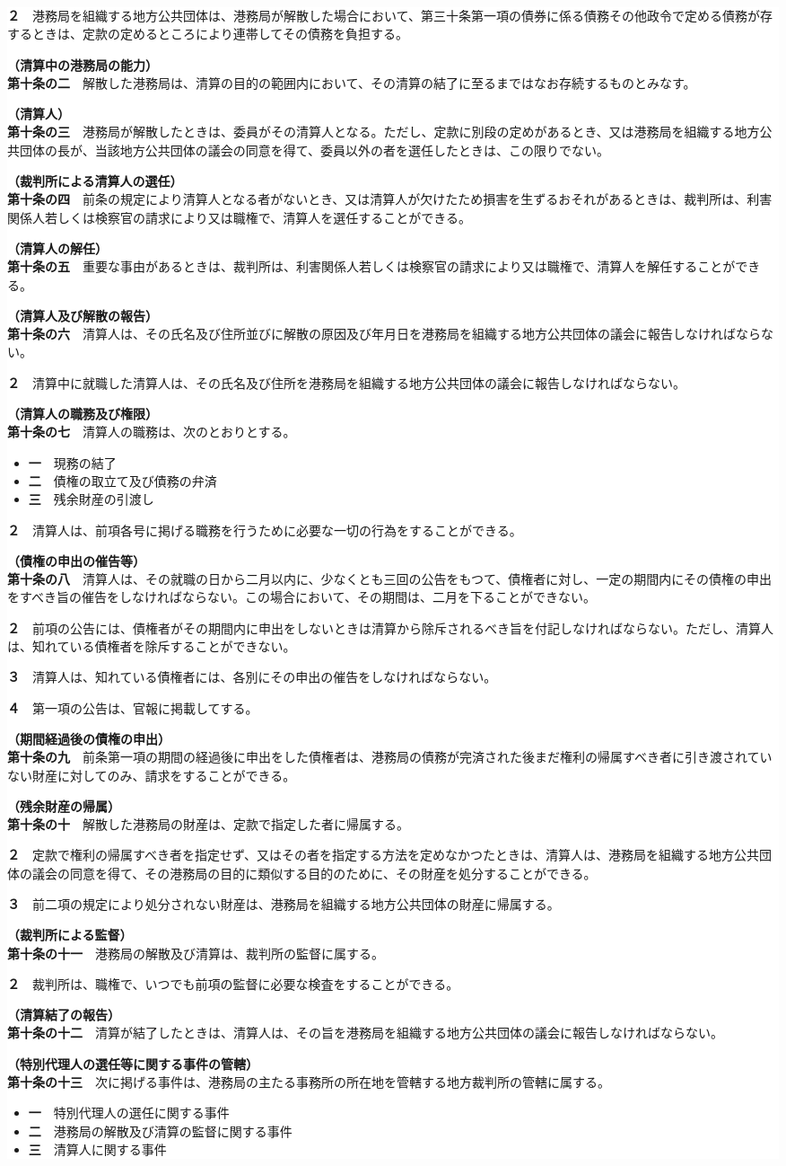 **２**　港務局を組織する地方公共団体は、港務局が解散した場合において、第三十条第一項の債券に係る債務その他政令で定める債務が存するときは、定款の定めるところにより連帯してその債務を負担する。  
  
**（清算中の港務局の能力）**  
**第十条の二**　解散した港務局は、清算の目的の範囲内において、その清算の結了に至るまではなお存続するものとみなす。  
  
**（清算人）**  
**第十条の三**　港務局が解散したときは、委員がその清算人となる。ただし、定款に別段の定めがあるとき、又は港務局を組織する地方公共団体の長が、当該地方公共団体の議会の同意を得て、委員以外の者を選任したときは、この限りでない。  
  
**（裁判所による清算人の選任）**  
**第十条の四**　前条の規定により清算人となる者がないとき、又は清算人が欠けたため損害を生ずるおそれがあるときは、裁判所は、利害関係人若しくは検察官の請求により又は職権で、清算人を選任することができる。  
  
**（清算人の解任）**  
**第十条の五**　重要な事由があるときは、裁判所は、利害関係人若しくは検察官の請求により又は職権で、清算人を解任することができる。  
  
**（清算人及び解散の報告）**  
**第十条の六**　清算人は、その氏名及び住所並びに解散の原因及び年月日を港務局を組織する地方公共団体の議会に報告しなければならない。  
  
**２**　清算中に就職した清算人は、その氏名及び住所を港務局を組織する地方公共団体の議会に報告しなければならない。  
  
**（清算人の職務及び権限）**  
**第十条の七**　清算人の職務は、次のとおりとする。  
* **一**　現務の結了  
* **二**　債権の取立て及び債務の弁済  
* **三**　残余財産の引渡し  
  
**２**　清算人は、前項各号に掲げる職務を行うために必要な一切の行為をすることができる。  
  
**（債権の申出の催告等）**  
**第十条の八**　清算人は、その就職の日から二月以内に、少なくとも三回の公告をもつて、債権者に対し、一定の期間内にその債権の申出をすべき旨の催告をしなければならない。この場合において、その期間は、二月を下ることができない。  
  
**２**　前項の公告には、債権者がその期間内に申出をしないときは清算から除斥されるべき旨を付記しなければならない。ただし、清算人は、知れている債権者を除斥することができない。  
  
**３**　清算人は、知れている債権者には、各別にその申出の催告をしなければならない。  
  
**４**　第一項の公告は、官報に掲載してする。  
  
**（期間経過後の債権の申出）**  
**第十条の九**　前条第一項の期間の経過後に申出をした債権者は、港務局の債務が完済された後まだ権利の帰属すべき者に引き渡されていない財産に対してのみ、請求をすることができる。  
  
**（残余財産の帰属）**  
**第十条の十**　解散した港務局の財産は、定款で指定した者に帰属する。  
  
**２**　定款で権利の帰属すべき者を指定せず、又はその者を指定する方法を定めなかつたときは、清算人は、港務局を組織する地方公共団体の議会の同意を得て、その港務局の目的に類似する目的のために、その財産を処分することができる。  
  
**３**　前二項の規定により処分されない財産は、港務局を組織する地方公共団体の財産に帰属する。  
  
**（裁判所による監督）**  
**第十条の十一**　港務局の解散及び清算は、裁判所の監督に属する。  
  
**２**　裁判所は、職権で、いつでも前項の監督に必要な検査をすることができる。  
  
**（清算結了の報告）**  
**第十条の十二**　清算が結了したときは、清算人は、その旨を港務局を組織する地方公共団体の議会に報告しなければならない。  
  
**（特別代理人の選任等に関する事件の管轄）**  
**第十条の十三**　次に掲げる事件は、港務局の主たる事務所の所在地を管轄する地方裁判所の管轄に属する。  
* **一**　特別代理人の選任に関する事件  
* **二**　港務局の解散及び清算の監督に関する事件  
* **三**　清算人に関する事件  
  